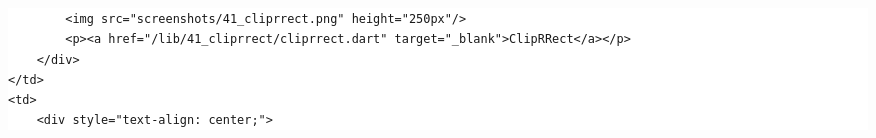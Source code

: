             <img src="screenshots/41_cliprrect.png" height="250px"/>
            <p><a href="/lib/41_cliprrect/cliprrect.dart" target="_blank">ClipRRect</a></p>
        </div>
    </td>
    <td>
        <div style="text-align: center;">